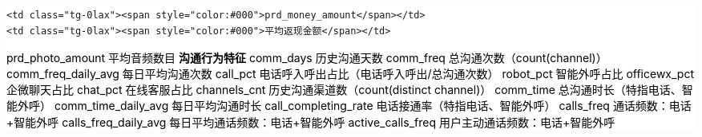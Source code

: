     <td class="tg-0lax"><span style="color:#000">prd_money_amount</span></td>
    <td class="tg-0lax"><span style="color:#000">平均返现金额</span></td>
  </tr>
  <tr>
    <td class="tg-0lax"><span style="color:#000">prd_photo_amount</span></td>
    <td class="tg-0lax"><span style="color:#000">平均音频数目</span></td>
  </tr>
  <tr>
    <td class="tg-peve" rowspan="21"><span style="font-weight:bold;color:#000">沟通行为特征</span></td>
    <td class="tg-0lax"><span style="color:#000">comm_days</span></td>
    <td class="tg-0lax"><span style="color:#000">历史沟通天数</span></td>
  </tr>
  <tr>
    <td class="tg-0lax"><span style="color:#000">comm_freq</span></td>
    <td class="tg-0lax"><span style="color:#000">总沟通次数（count(channel)）</span></td>
  </tr>
  <tr>
    <td class="tg-0lax"><span style="color:#000">comm_freq_daily_avg</span></td>
    <td class="tg-0lax"><span style="color:#000">每日平均沟通次数</span></td>
  </tr>
  <tr>
    <td class="tg-0lax"><span style="color:#000">call_pct</span></td>
    <td class="tg-0lax"><span style="color:#000">电话呼入呼出占比（电话呼入呼出/总沟通次数）</span></td>
  </tr>
  <tr>
    <td class="tg-0lax"><span style="color:#000">robot_pct</span></td>
    <td class="tg-0lax"><span style="color:#000">智能外呼占比</span></td>
  </tr>
  <tr>
    <td class="tg-0lax"><span style="color:#000">officewx_pct</span></td>
    <td class="tg-0lax"><span style="color:#000">企微聊天占比</span></td>
  </tr>
  <tr>
    <td class="tg-0lax"><span style="color:#000">chat_pct</span></td>
    <td class="tg-0lax"><span style="color:#000">在线客服占比</span></td>
  </tr>
  <tr>
    <td class="tg-0lax"><span style="color:#000">channels_cnt</span></td>
    <td class="tg-0lax"><span style="color:#000">历史沟通渠道数（count(distinct channel)）</span></td>
  </tr>
  <tr>
    <td class="tg-0lax"><span style="color:#000">comm_time</span></td>
    <td class="tg-0lax"><span style="color:#000">总沟通时长（特指电话、智能外呼）</span></td>
  </tr>
  <tr>
    <td class="tg-0lax"><span style="color:#000">comm_time_daily_avg</span></td>
    <td class="tg-0lax"><span style="color:#000">每日平均沟通时长</span></td>
  </tr>
  <tr>
    <td class="tg-0lax"><span style="color:#000">call_completing_rate</span></td>
    <td class="tg-0lax"><span style="color:#000">电话接通率（特指电话、智能外呼）</span></td>
  </tr>
  <tr>
    <td class="tg-0lax"><span style="color:#000">calls_freq</span></td>
    <td class="tg-0lax"><span style="color:#000">通话频数：电话+智能外呼</span></td>
  </tr>
  <tr>
    <td class="tg-0lax"><span style="color:#000">calls_freq_daily_avg</span></td>
    <td class="tg-0lax"><span style="color:#000">每日平均通话频数：电话+智能外呼</span></td>
  </tr>
  <tr>
    <td class="tg-0lax"><span style="color:#000">active_calls_freq</span></td>
    <td class="tg-0lax"><span style="color:#000">用户主动通话频数：电话+智能外呼</span></td>
  </tr>